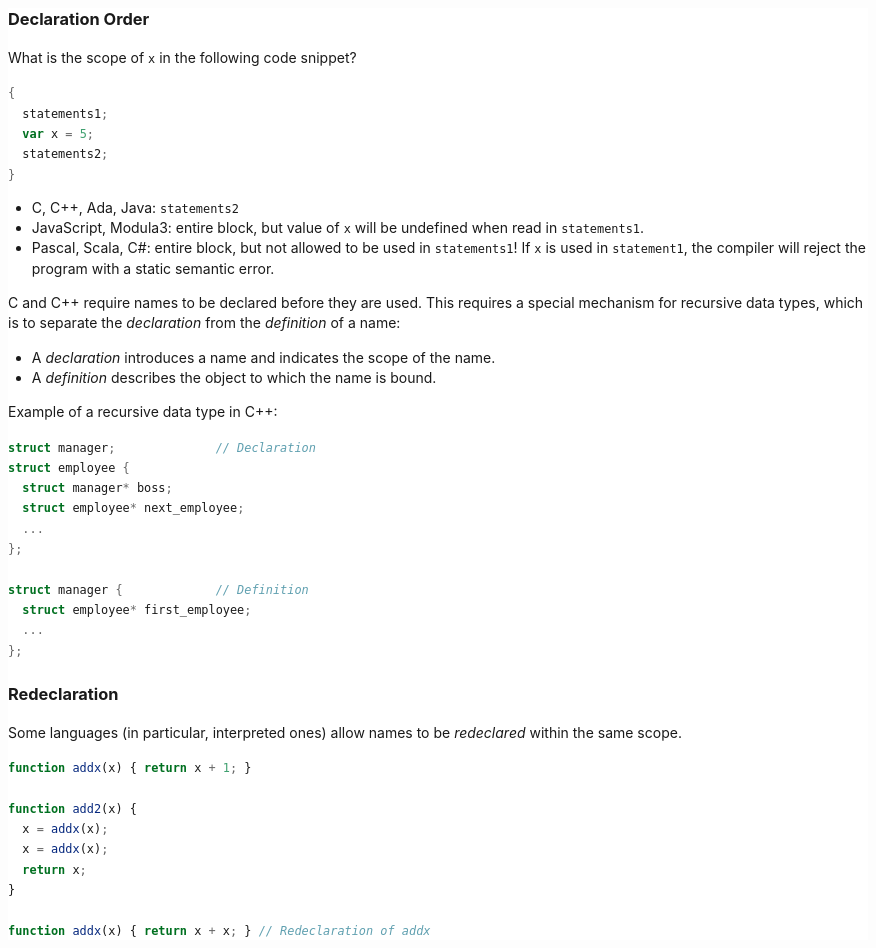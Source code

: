 
### Declaration Order

What is the scope of `x` in the following code snippet?

```Scala
{
  statements1;
  var x = 5;
  statements2;
}
```

* C, C++, Ada, Java: `statements2`
* JavaScript, Modula3: entire block, but value of `x` will be
  undefined when read in `statements1`.
* Pascal, Scala, C#: entire block, but not allowed to be used in
  `statements1`! If `x` is used in `statement1`, the compiler will
  reject the program with a static semantic error.

C and C++ require names to be declared before they are used. This
requires a special mechanism for recursive data types, which is to
separate the *declaration* from the *definition* of a name:

* A *declaration* introduces a name and indicates the scope of the name.
* A *definition* describes the object to which the name is bound.

Example of a recursive data type in C++:

```c++
struct manager;              // Declaration
struct employee {
  struct manager* boss;
  struct employee* next_employee;
  ...
};

struct manager {             // Definition
  struct employee* first_employee;
  ...
};
```

### Redeclaration

Some languages (in particular, interpreted ones) allow names to
be *redeclared* within the same scope.

```javascript
function addx(x) { return x + 1; }

function add2(x) {
  x = addx(x);
  x = addx(x);
  return x;
}

function addx(x) { return x + x; } // Redeclaration of addx
```
